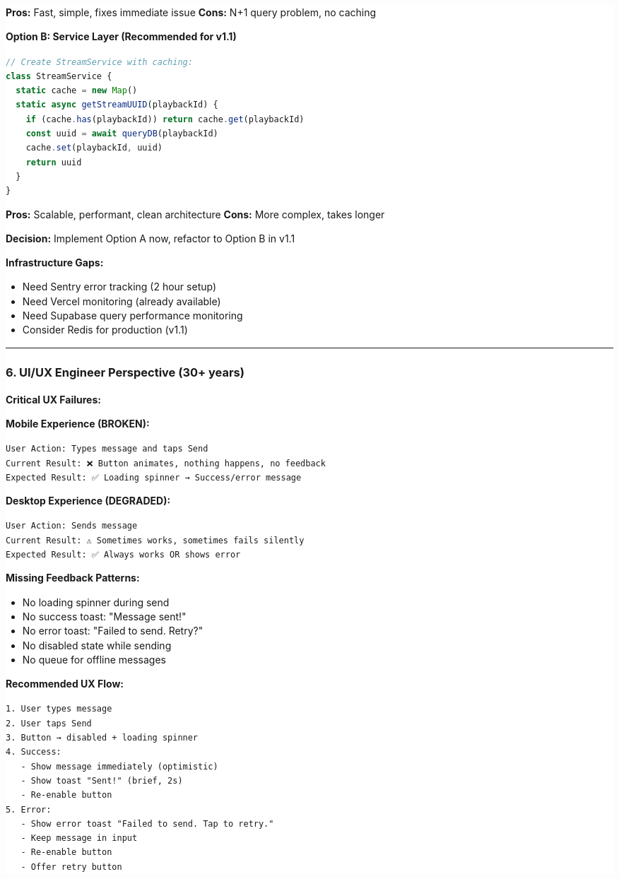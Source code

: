 **Pros:** Fast, simple, fixes immediate issue
**Cons:** N+1 query problem, no caching

**Option B: Service Layer (Recommended for v1.1)**
```typescript
// Create StreamService with caching:
class StreamService {
  static cache = new Map()
  static async getStreamUUID(playbackId) {
    if (cache.has(playbackId)) return cache.get(playbackId)
    const uuid = await queryDB(playbackId)
    cache.set(playbackId, uuid)
    return uuid
  }
}
```

**Pros:** Scalable, performant, clean architecture
**Cons:** More complex, takes longer

**Decision:** Implement Option A now, refactor to Option B in v1.1

**Infrastructure Gaps:**
- Need Sentry error tracking (2 hour setup)
- Need Vercel monitoring (already available)
- Need Supabase query performance monitoring
- Consider Redis for production (v1.1)

---

### 6. **UI/UX Engineer Perspective** (30+ years)

**Critical UX Failures:**

**Mobile Experience (BROKEN):**
```
User Action: Types message and taps Send
Current Result: ❌ Button animates, nothing happens, no feedback
Expected Result: ✅ Loading spinner → Success/error message
```

**Desktop Experience (DEGRADED):**
```
User Action: Sends message
Current Result: ⚠️ Sometimes works, sometimes fails silently
Expected Result: ✅ Always works OR shows error
```

**Missing Feedback Patterns:**
- No loading spinner during send
- No success toast: "Message sent!"
- No error toast: "Failed to send. Retry?"
- No disabled state while sending
- No queue for offline messages

**Recommended UX Flow:**
```
1. User types message
2. User taps Send
3. Button → disabled + loading spinner
4. Success:
   - Show message immediately (optimistic)
   - Show toast "Sent!" (brief, 2s)
   - Re-enable button
5. Error:
   - Show error toast "Failed to send. Tap to retry."
   - Keep message in input
   - Re-enable button
   - Offer retry button
```